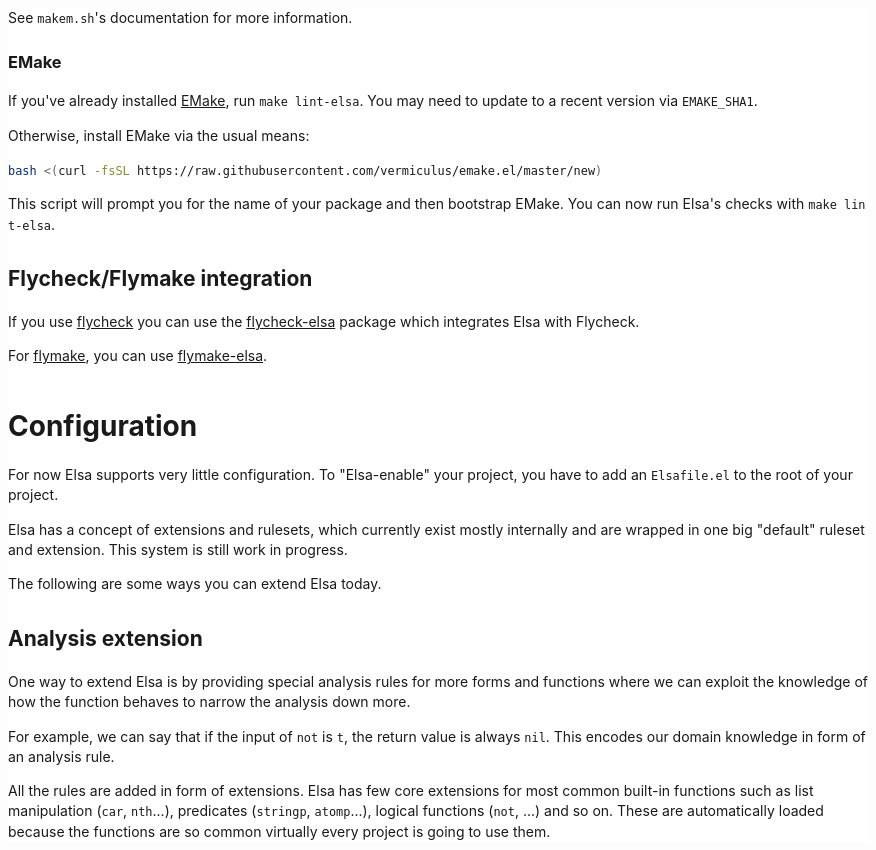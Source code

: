See `makem.sh`'s documentation for more information.

### EMake

If you've already installed [EMake][emake], run `make lint-elsa`.  You
may need to update to a recent version via `EMAKE_SHA1`.

Otherwise, install EMake via the usual means:

```sh
bash <(curl -fsSL https://raw.githubusercontent.com/vermiculus/emake.el/master/new)
```

This script will prompt you for the name of your package and then
bootstrap EMake.  You can now run Elsa's checks with `make lint-elsa`.

## Flycheck/Flymake integration

If you use [flycheck](https://github.com/flycheck/flycheck) you can
use the [flycheck-elsa](https://github.com/emacs-elsa/flycheck-elsa)
package which integrates Elsa with Flycheck.

For
[flymake](https://www.gnu.org/software/emacs/manual/html_node/emacs/Flymake.html),
you can use [flymake-elsa](https://github.com/flymake/flymake-elsa).

# Configuration

For now Elsa supports very little configuration.  To "Elsa-enable"
your project, you have to add an `Elsafile.el` to the root of your
project.

Elsa has a concept of extensions and rulesets, which currently exist
mostly internally and are wrapped in one big "default" ruleset and
extension.  This system is still work in progress.

The following are some ways you can extend Elsa today.

## Analysis extension

One way to extend Elsa is by providing special analysis rules for more
forms and functions where we can exploit the knowledge of how the
function behaves to narrow the analysis down more.

For example, we can say that if the input of `not` is `t`, the return
value is always `nil`.  This encodes our domain knowledge in form of
an analysis rule.

All the rules are added in form of extensions.  Elsa has few core
extensions for most common built-in functions such as list
manipulation (`car`, `nth`...), predicates (`stringp`, `atomp`...),
logical functions (`not`, ...) and so on.  These are automatically
loaded because the functions are so common virtually every project is
going to use them.


[Cask]: https://github.com/cask/cask
[Eask]: https://github.com/emacs-eask/cli
[makem]: https://github.com/alphapapa/makem.sh
[emake]: https://github.com/vermiculus/emake.el
[MELPA]: https://melpa.org
[lsp-mode]: https://emacs-lsp.github.io/lsp-mode/